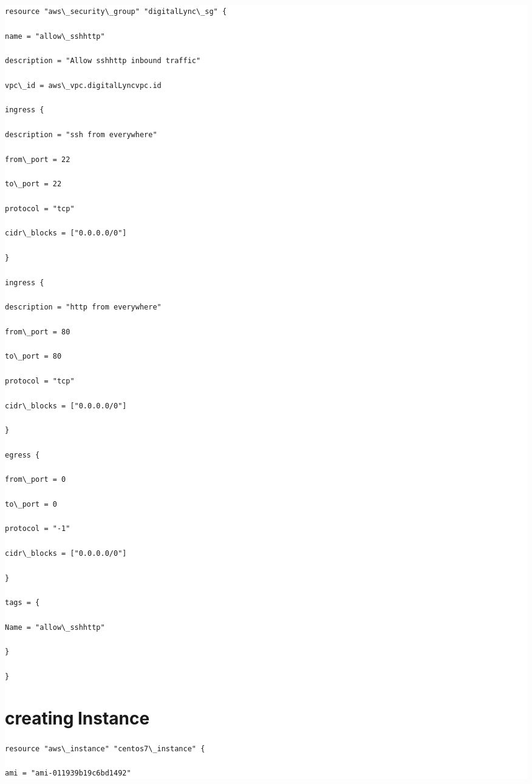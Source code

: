 ```
resource "aws\_security\_group" "digitalLync\_sg" {

name = "allow\_sshhttp"

description = "Allow sshhttp inbound traffic"

vpc\_id = aws\_vpc.digitalLyncvpc.id

ingress {

description = "ssh from everywhere"

from\_port = 22

to\_port = 22

protocol = "tcp"

cidr\_blocks = ["0.0.0.0/0"]

}

ingress {

description = "http from everywhere"

from\_port = 80

to\_port = 80

protocol = "tcp"

cidr\_blocks = ["0.0.0.0/0"]

}

egress {

from\_port = 0

to\_port = 0

protocol = "-1"

cidr\_blocks = ["0.0.0.0/0"]

}

tags = {

Name = "allow\_sshhttp"

}

}
```
# creating Instance
```
resource "aws\_instance" "centos7\_instance" {

ami = "ami-011939b19c6bd1492"

```